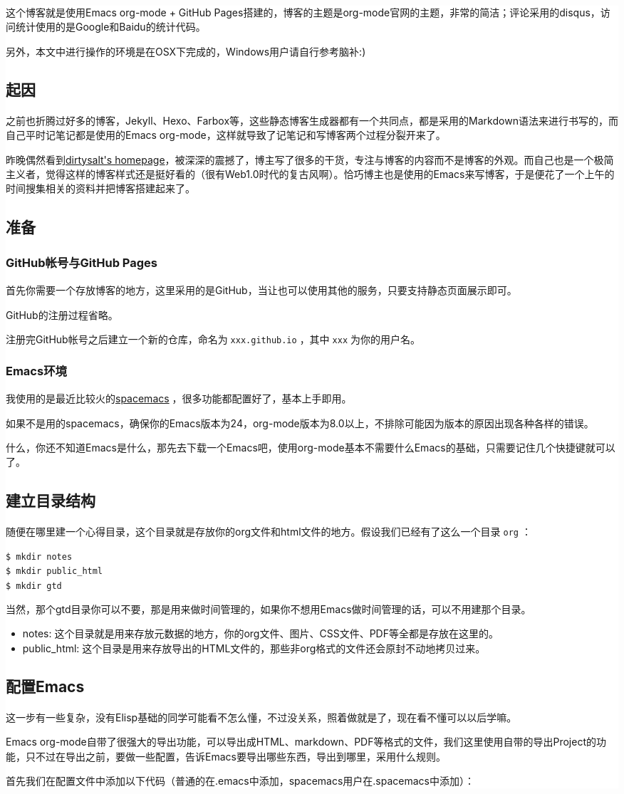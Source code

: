   

这个博客就是使用Emacs org-mode + GitHub Pages搭建的，博客的主题是org-mode官网的主题，非常的简洁；评论采用的disqus，访问统计使用的是Google和Baidu的统计代码。

另外，本文中进行操作的环境是在OSX下完成的，Windows用户请自行参考脑补:)

## 起因

之前也折腾过好多的博客，Jekyll、Hexo、Farbox等，这些静态博客生成器都有一个共同点，都是采用的Markdown语法来进行书写的，而自己平时记笔记都是使用的Emacs org-mode，这样就导致了记笔记和写博客两个过程分裂开来了。

昨晚偶然看到[dirtysalt's homepage](http://dirlt.com/)，被深深的震撼了，博主写了很多的干货，专注与博客的内容而不是博客的外观。而自己也是一个极简主义者，觉得这样的博客样式还是挺好看的（很有Web1.0时代的复古风啊）。恰巧博主也是使用的Emacs来写博客，于是便花了一个上午的时间搜集相关的资料并把博客搭建起来了。

## 准备

### GitHub帐号与GitHub Pages

首先你需要一个存放博客的地方，这里采用的是GitHub，当让也可以使用其他的服务，只要支持静态页面展示即可。

GitHub的注册过程省略。

注册完GitHub帐号之后建立一个新的仓库，命名为 `xxx.github.io` ，其中 `xxx` 为你的用户名。

### Emacs环境

我使用的是最近比较火的[spacemacs](https://github.com/syl20bnr/spacemacs) ，很多功能都配置好了，基本上手即用。

如果不是用的spacemacs，确保你的Emacs版本为24，org-mode版本为8.0以上，不排除可能因为版本的原因出现各种各样的错误。

什么，你还不知道Emacs是什么，那先去下载一个Emacs吧，使用org-mode基本不需要什么Emacs的基础，只需要记住几个快捷键就可以了。

## 建立目录结构

随便在哪里建一个心得目录，这个目录就是存放你的org文件和html文件的地方。假设我们已经有了这么一个目录 `org` ：

```
$ mkdir notes
$ mkdir public_html
$ mkdir gtd
```

当然，那个gtd目录你可以不要，那是用来做时间管理的，如果你不想用Emacs做时间管理的话，可以不用建那个目录。

- notes: 这个目录就是用来存放元数据的地方，你的org文件、图片、CSS文件、PDF等全都是存放在这里的。
- public_html: 这个目录是用来存放导出的HTML文件的，那些非org格式的文件还会原封不动地拷贝过来。

## 配置Emacs

这一步有一些复杂，没有Elisp基础的同学可能看不怎么懂，不过没关系，照着做就是了，现在看不懂可以以后学嘛。

Emacs org-mode自带了很强大的导出功能，可以导出成HTML、markdown、PDF等格式的文件，我们这里使用自带的导出Project的功能，只不过在导出之前，要做一些配置，告诉Emacs要导出哪些东西，导出到哪里，采用什么规则。

首先我们在配置文件中添加以下代码（普通的在.emacs中添加，spacemacs用户在.spacemacs中添加）：
